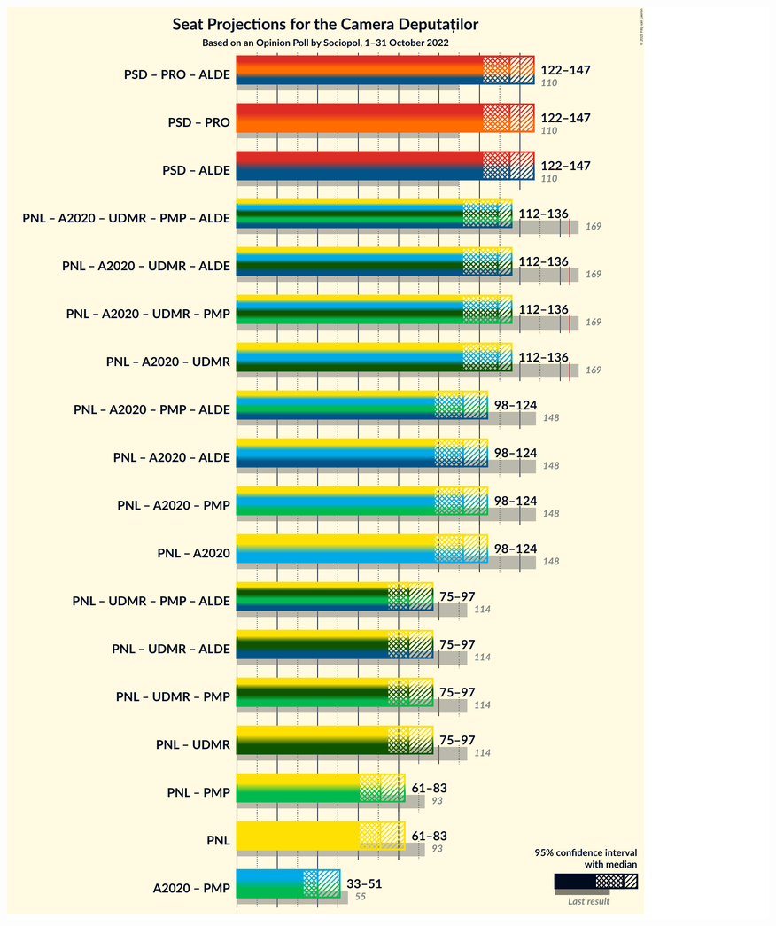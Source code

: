 ![Graph with coalitions seats not yet produced](2022-10-31-Sociopol-coalitions-seats.png "Coalitions Seats")
